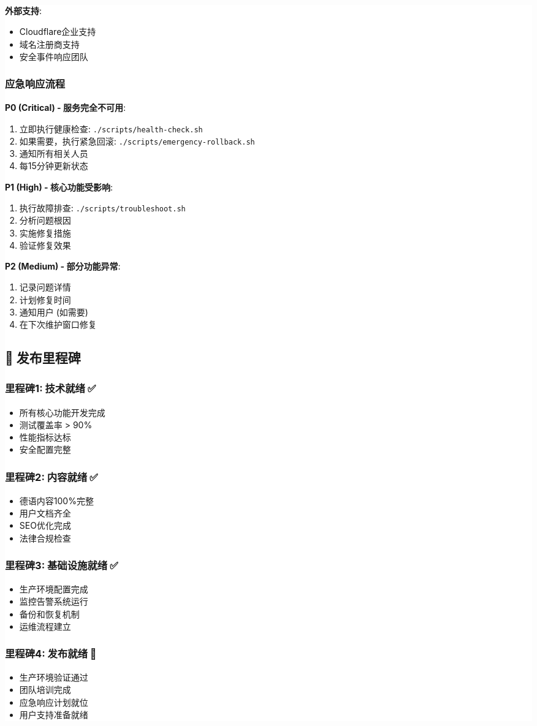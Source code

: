 **外部支持**:
- Cloudflare企业支持
- 域名注册商支持
- 安全事件响应团队

### 应急响应流程

**P0 (Critical) - 服务完全不可用**:
1. 立即执行健康检查: `./scripts/health-check.sh`
2. 如果需要，执行紧急回滚: `./scripts/emergency-rollback.sh`
3. 通知所有相关人员
4. 每15分钟更新状态

**P1 (High) - 核心功能受影响**:
1. 执行故障排查: `./scripts/troubleshoot.sh`
2. 分析问题根因
3. 实施修复措施
4. 验证修复效果

**P2 (Medium) - 部分功能异常**:
1. 记录问题详情
2. 计划修复时间
3. 通知用户 (如需要)
4. 在下次维护窗口修复

## 🎉 发布里程碑

### 里程碑1: 技术就绪 ✅
- 所有核心功能开发完成
- 测试覆盖率 > 90%
- 性能指标达标
- 安全配置完整

### 里程碑2: 内容就绪 ✅
- 德语内容100%完整
- 用户文档齐全
- SEO优化完成
- 法律合规检查

### 里程碑3: 基础设施就绪 ✅
- 生产环境配置完成
- 监控告警系统运行
- 备份和恢复机制
- 运维流程建立

### 里程碑4: 发布就绪 🚀
- 生产环境验证通过
- 团队培训完成
- 应急响应计划就位
- 用户支持准备就绪
